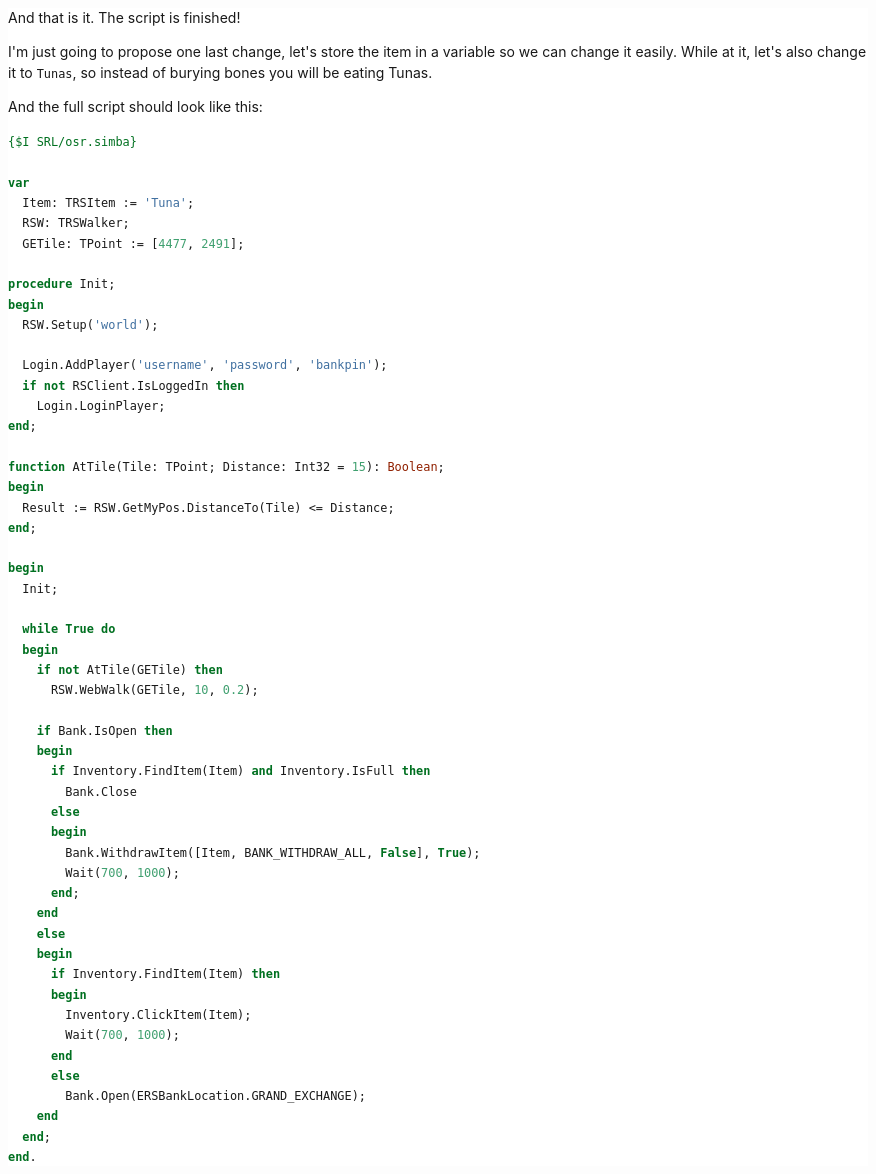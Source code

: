 And that is it. The script is finished!

I'm just going to propose one last change, let's store the item in a variable so we can change it easily. While at it, let's also change it to `Tunas`, so instead of burying bones you will be eating Tunas.

And the full script should look like this:

```pascal
{$I SRL/osr.simba}

var
  Item: TRSItem := 'Tuna';
  RSW: TRSWalker;
  GETile: TPoint := [4477, 2491];

procedure Init;
begin
  RSW.Setup('world');

  Login.AddPlayer('username', 'password', 'bankpin');
  if not RSClient.IsLoggedIn then
    Login.LoginPlayer;
end;

function AtTile(Tile: TPoint; Distance: Int32 = 15): Boolean;
begin
  Result := RSW.GetMyPos.DistanceTo(Tile) <= Distance;
end;

begin
  Init;

  while True do
  begin
    if not AtTile(GETile) then
      RSW.WebWalk(GETile, 10, 0.2);

    if Bank.IsOpen then
    begin
      if Inventory.FindItem(Item) and Inventory.IsFull then
        Bank.Close
      else
      begin
        Bank.WithdrawItem([Item, BANK_WITHDRAW_ALL, False], True);
        Wait(700, 1000);
      end;
    end
    else
    begin
      if Inventory.FindItem(Item) then
      begin
        Inventory.ClickItem(Item);
        Wait(700, 1000);
      end
      else
        Bank.Open(ERSBankLocation.GRAND_EXCHANGE);
    end
  end;
end.
```

